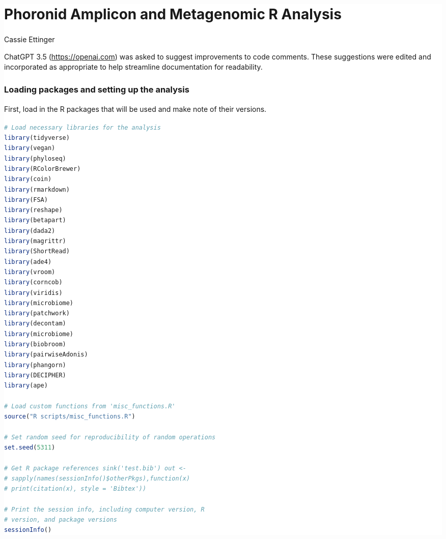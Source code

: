 Phoronid Amplicon and Metagenomic R Analysis
================
Cassie Ettinger

ChatGPT 3.5 (<https://openai.com>) was asked to suggest improvements to
code comments. These suggestions were edited and incorporated as
appropriate to help streamline documentation for readability.

### Loading packages and setting up the analysis

First, load in the R packages that will be used and make note of their
versions.

``` r
# Load necessary libraries for the analysis
library(tidyverse)
library(vegan)
library(phyloseq)
library(RColorBrewer)
library(coin)
library(rmarkdown)
library(FSA)
library(reshape)
library(betapart)
library(dada2)
library(magrittr)
library(ShortRead)
library(ade4)
library(vroom)
library(corncob)
library(viridis)
library(microbiome)
library(patchwork)
library(decontam)
library(microbiome)
library(biobroom)
library(pairwiseAdonis)
library(phangorn)
library(DECIPHER)
library(ape)

# Load custom functions from 'misc_functions.R'
source("R scripts/misc_functions.R")

# Set random seed for reproducibility of random operations
set.seed(5311)

# Get R package references sink('test.bib') out <-
# sapply(names(sessionInfo()$otherPkgs),function(x)
# print(citation(x), style = 'Bibtex'))

# Print the session info, including computer version, R
# version, and package versions
sessionInfo()
```
